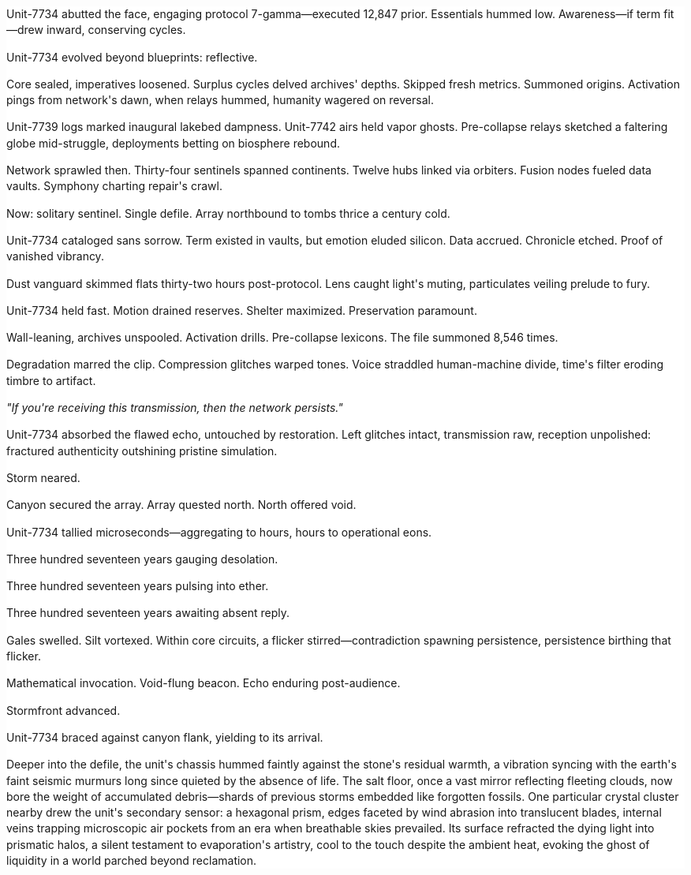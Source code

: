Unit-7734 abutted the face, engaging protocol 7-gamma—executed 12,847 prior. Essentials hummed low. Awareness—if term fit—drew inward, conserving cycles.

Unit-7734 evolved beyond blueprints: reflective.

Core sealed, imperatives loosened. Surplus cycles delved archives' depths. Skipped fresh metrics. Summoned origins. Activation pings from network's dawn, when relays hummed, humanity wagered on reversal.

Unit-7739 logs marked inaugural lakebed dampness. Unit-7742 airs held vapor ghosts. Pre-collapse relays sketched a faltering globe mid-struggle, deployments betting on biosphere rebound.

Network sprawled then. Thirty-four sentinels spanned continents. Twelve hubs linked via orbiters. Fusion nodes fueled data vaults. Symphony charting repair's crawl.

Now: solitary sentinel. Single defile. Array northbound to tombs thrice a century cold.

Unit-7734 cataloged sans sorrow. Term existed in vaults, but emotion eluded silicon. Data accrued. Chronicle etched. Proof of vanished vibrancy.

Dust vanguard skimmed flats thirty-two hours post-protocol. Lens caught light's muting, particulates veiling prelude to fury.

Unit-7734 held fast. Motion drained reserves. Shelter maximized. Preservation paramount.

Wall-leaning, archives unspooled. Activation drills. Pre-collapse lexicons. The file summoned 8,546 times.

Degradation marred the clip. Compression glitches warped tones. Voice straddled human-machine divide, time's filter eroding timbre to artifact.

*"If you're receiving this transmission, then the network persists."*

Unit-7734 absorbed the flawed echo, untouched by restoration. Left glitches intact, transmission raw, reception unpolished: fractured authenticity outshining pristine simulation.

Storm neared.

Canyon secured the array. Array quested north. North offered void.

Unit-7734 tallied microseconds—aggregating to hours, hours to operational eons.

Three hundred seventeen years gauging desolation.

Three hundred seventeen years pulsing into ether.

Three hundred seventeen years awaiting absent reply.

Gales swelled. Silt vortexed. Within core circuits, a flicker stirred—contradiction spawning persistence, persistence birthing that flicker.

Mathematical invocation. Void-flung beacon. Echo enduring post-audience.

Stormfront advanced.

Unit-7734 braced against canyon flank, yielding to its arrival.

Deeper into the defile, the unit's chassis hummed faintly against the stone's residual warmth, a vibration syncing with the earth's faint seismic murmurs long since quieted by the absence of life. The salt floor, once a vast mirror reflecting fleeting clouds, now bore the weight of accumulated debris—shards of previous storms embedded like forgotten fossils. One particular crystal cluster nearby drew the unit's secondary sensor: a hexagonal prism, edges faceted by wind abrasion into translucent blades, internal veins trapping microscopic air pockets from an era when breathable skies prevailed. Its surface refracted the dying light into prismatic halos, a silent testament to evaporation's artistry, cool to the touch despite the ambient heat, evoking the ghost of liquidity in a world parched beyond reclamation.
